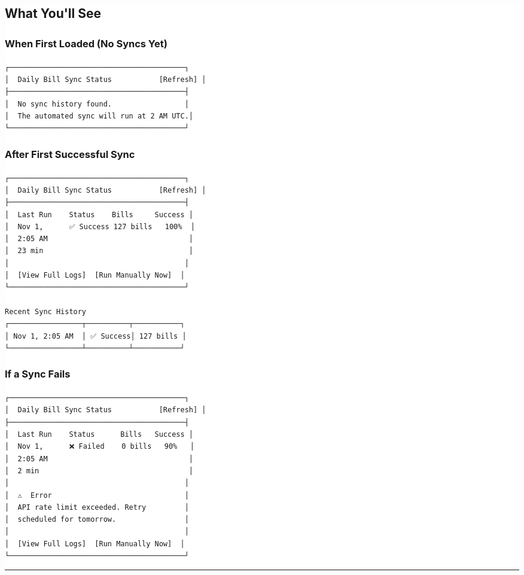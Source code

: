 
## What You'll See

### When First Loaded (No Syncs Yet)

```
┌─────────────────────────────────────────┐
│  Daily Bill Sync Status           [Refresh] │
├─────────────────────────────────────────┤
│  No sync history found.                 │
│  The automated sync will run at 2 AM UTC.│
└─────────────────────────────────────────┘
```

### After First Successful Sync

```
┌─────────────────────────────────────────┐
│  Daily Bill Sync Status           [Refresh] │
├─────────────────────────────────────────┤
│  Last Run    Status    Bills     Success │
│  Nov 1,      ✅ Success 127 bills   100%  │
│  2:05 AM                                 │
│  23 min                                  │
│                                         │
│  [View Full Logs]  [Run Manually Now]  │
└─────────────────────────────────────────┘

Recent Sync History
┌─────────────────┬──────────┬───────────┐
│ Nov 1, 2:05 AM  │ ✅ Success│ 127 bills │
└─────────────────┴──────────┴───────────┘
```

### If a Sync Fails

```
┌─────────────────────────────────────────┐
│  Daily Bill Sync Status           [Refresh] │
├─────────────────────────────────────────┤
│  Last Run    Status      Bills   Success │
│  Nov 1,      ❌ Failed    0 bills   90%   │
│  2:05 AM                                 │
│  2 min                                   │
│                                         │
│  ⚠️  Error                               │
│  API rate limit exceeded. Retry         │
│  scheduled for tomorrow.                │
│                                         │
│  [View Full Logs]  [Run Manually Now]  │
└─────────────────────────────────────────┘
```

---